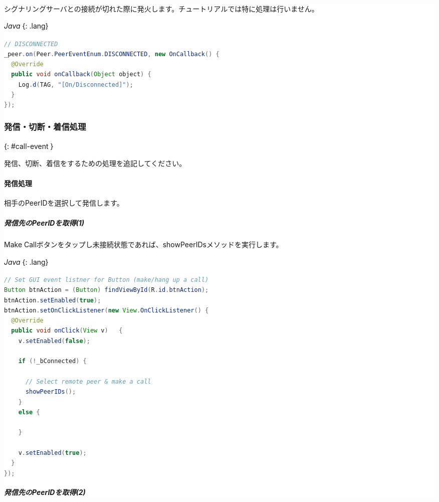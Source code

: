 シグナリングサーバとの接続が切れた際に発火します。チュートリアルでは特に処理は行いません。

*Java*
{: .lang}

```java
// DISCONNECTED
_peer.on(Peer.PeerEventEnum.DISCONNECTED, new OnCallback() {
  @Override
  public void onCallback(Object object) {
    Log.d(TAG, "[On/Disconnected]");
  }
});
```

### 発信・切断・着信処理
{: #call-event }

発信、切断、着信をするための処理を追記してください。

#### 発信処理

相手のPeerIDを選択して発信します。

##### 発信先のPeerIDを取得(1)

Make Callボタンをタップし未接続状態であれば、showPeerIDsメソッドを実行します。

*Java*
{: .lang}

```java
// Set GUI event listner for Button (make/hang up a call)
Button btnAction = (Button) findViewById(R.id.btnAction);
btnAction.setEnabled(true);
btnAction.setOnClickListener(new View.OnClickListener()	{
  @Override
  public void onClick(View v)	{
    v.setEnabled(false);

    if (!_bConnected) {

      // Select remote peer & make a call
      showPeerIDs();
    }
    else {

    }

    v.setEnabled(true);
  }
});
```

##### 発信先のPeerIDを取得(2)
